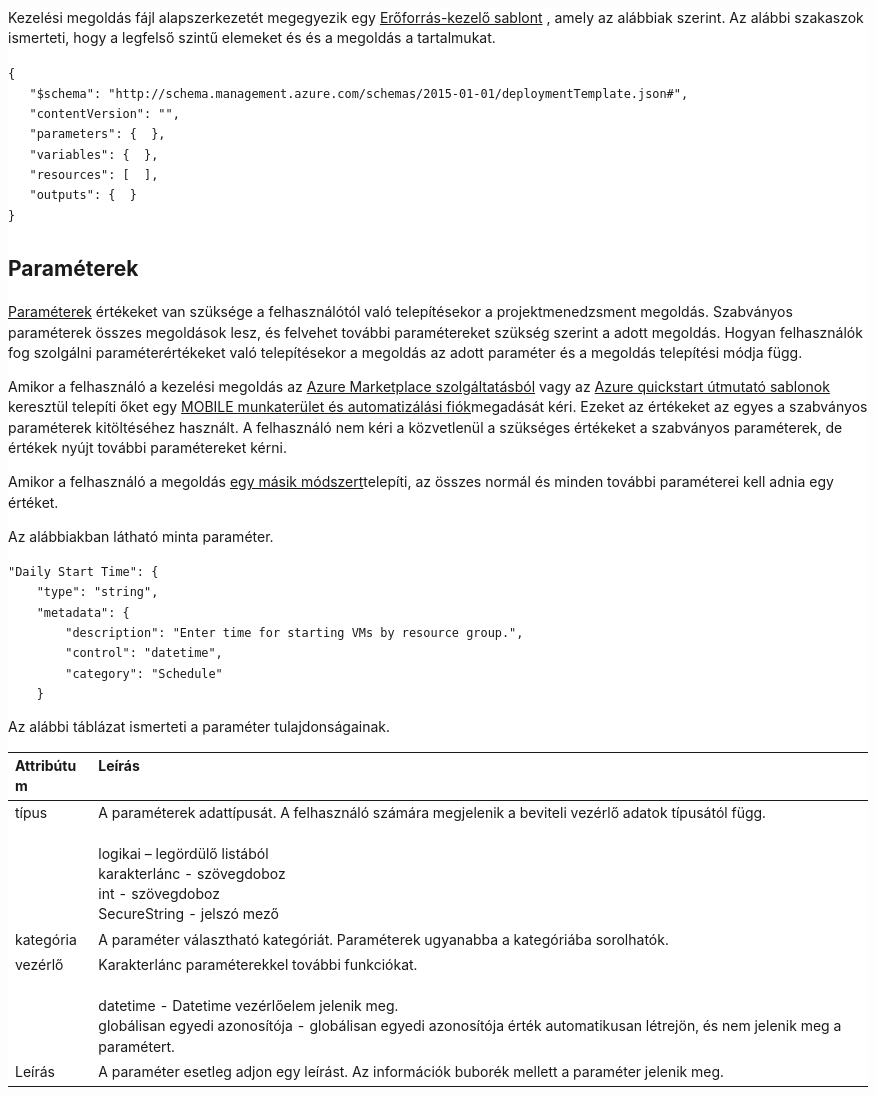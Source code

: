 Kezelési megoldás fájl alapszerkezetét megegyezik egy [Erőforrás-kezelő sablont](resource-group-authoring-templates.md#template-format) , amely az alábbiak szerint.  Az alábbi szakaszok ismerteti, hogy a legfelső szintű elemeket és és a megoldás a tartalmukat.  

    {
       "$schema": "http://schema.management.azure.com/schemas/2015-01-01/deploymentTemplate.json#",
       "contentVersion": "",
       "parameters": {  },
       "variables": {  },
       "resources": [  ],
       "outputs": {  }
    }

## <a name="parameters"></a>Paraméterek

[Paraméterek](../resource-group-authoring-templates.md#parameters) értékeket van szüksége a felhasználótól való telepítésekor a projektmenedzsment megoldás.  Szabványos paraméterek összes megoldások lesz, és felvehet további paramétereket szükség szerint a adott megoldás.  Hogyan felhasználók fog szolgálni paraméterértékeket való telepítésekor a megoldás az adott paraméter és a megoldás telepítési módja függ.


Amikor a felhasználó a kezelési megoldás az [Azure Marketplace szolgáltatásból](operations-management-suite-solutions.md#finding-and-installing-solutions) vagy az [Azure quickstart útmutató sablonok](operations-management-suite-solutions.md#finding-and-installing-solutions) keresztül telepíti őket egy [MOBILE munkaterület és automatizálási fiók](operations-management-suite-solutions-creating.md#oms-workspace-and-automation-account)megadását kéri.  Ezeket az értékeket az egyes a szabványos paraméterek kitöltéséhez használt.  A felhasználó nem kéri a közvetlenül a szükséges értékeket a szabványos paraméterek, de értékek nyújt további paramétereket kérni.

Amikor a felhasználó a megoldás [egy másik módszert](operations-management-suite-solutions.md#finding-and-installing-solutions)telepíti, az összes normál és minden további paraméterei kell adnia egy értéket.

Az alábbiakban látható minta paraméter.

    "Daily Start Time": {
        "type": "string",
        "metadata": {
            "description": "Enter time for starting VMs by resource group.",
            "control": "datetime",
            "category": "Schedule"
        }

Az alábbi táblázat ismerteti a paraméter tulajdonságainak.

| Attribútum | Leírás |
|:--|:--|
| típus        | A paraméterek adattípusát. A felhasználó számára megjelenik a beviteli vezérlő adatok típusától függ.<br><br>logikai – legördülő listából<br>karakterlánc - szövegdoboz<br>int - szövegdoboz<br>SecureString - jelszó mező<br> |
| kategória    | A paraméter választható kategóriát.  Paraméterek ugyanabba a kategóriába sorolhatók. |
| vezérlő     | Karakterlánc paraméterekkel további funkciókat.<br><br>datetime - Datetime vezérlőelem jelenik meg.<br>globálisan egyedi azonosítója - globálisan egyedi azonosítója érték automatikusan létrejön, és nem jelenik meg a paramétert. |
| Leírás | A paraméter esetleg adjon egy leírást.  Az információk buborék mellett a paraméter jelenik meg. |
